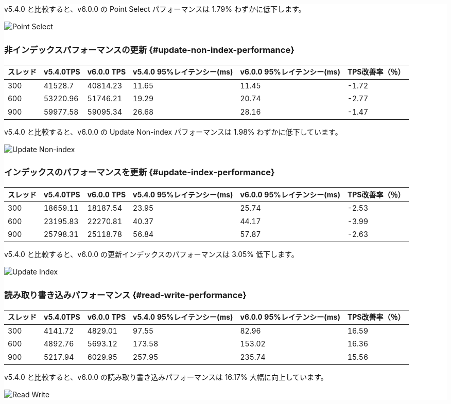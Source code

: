 v5.4.0 と比較すると、v6.0.0 の Point Select パフォーマンスは 1.79% わずかに低下します。

![Point Select](https://download.pingcap.com/images/docs/sysbench_v540vsv600_point_select.png)

### 非インデックスパフォーマンスの更新 {#update-non-index-performance}

| スレッド | v5.4.0TPS | v6.0.0 TPS | v5.4.0 95%レイテンシー(ms) | v6.0.0 95%レイテンシー(ms) | TPS改善率（％） |
| :--- | :-------- | :--------- | :------------------- | :------------------- | :-------- |
| 300  | 41528.7   | 40814.23   | 11.65                | 11.45                | -1.72     |
| 600  | 53220.96  | 51746.21   | 19.29                | 20.74                | -2.77     |
| 900  | 59977.58  | 59095.34   | 26.68                | 28.16                | -1.47     |

v5.4.0 と比較すると、v6.0.0 の Update Non-index パフォーマンスは 1.98% わずかに低下しています。

![Update Non-index](https://download.pingcap.com/images/docs/sysbench_v540vsv600_update_non_index.png)

### インデックスのパフォーマンスを更新 {#update-index-performance}

| スレッド | v5.4.0TPS | v6.0.0 TPS | v5.4.0 95%レイテンシー(ms) | v6.0.0 95%レイテンシー(ms) | TPS改善率（％） |
| :--- | :-------- | :--------- | :------------------- | :------------------- | :-------- |
| 300  | 18659.11  | 18187.54   | 23.95                | 25.74                | -2.53     |
| 600  | 23195.83  | 22270.81   | 40.37                | 44.17                | -3.99     |
| 900  | 25798.31  | 25118.78   | 56.84                | 57.87                | -2.63     |

v5.4.0 と比較すると、v6.0.0 の更新インデックスのパフォーマンスは 3.05% 低下します。

![Update Index](https://download.pingcap.com/images/docs/sysbench_v540vsv600_update_index.png)

### 読み取り書き込みパフォーマンス {#read-write-performance}

| スレッド | v5.4.0TPS | v6.0.0 TPS | v5.4.0 95%レイテンシー(ms) | v6.0.0 95%レイテンシー(ms) | TPS改善率（％） |
| :--- | :-------- | :--------- | :------------------- | :------------------- | :-------- |
| 300  | 4141.72   | 4829.01    | 97.55                | 82.96                | 16.59     |
| 600  | 4892.76   | 5693.12    | 173.58               | 153.02               | 16.36     |
| 900  | 5217.94   | 6029.95    | 257.95               | 235.74               | 15.56     |

v5.4.0 と比較すると、v6.0.0 の読み取り書き込みパフォーマンスは 16.17% 大幅に向上しています。

![Read Write](https://download.pingcap.com/images/docs/sysbench_v540vsv600_read_write.png)
